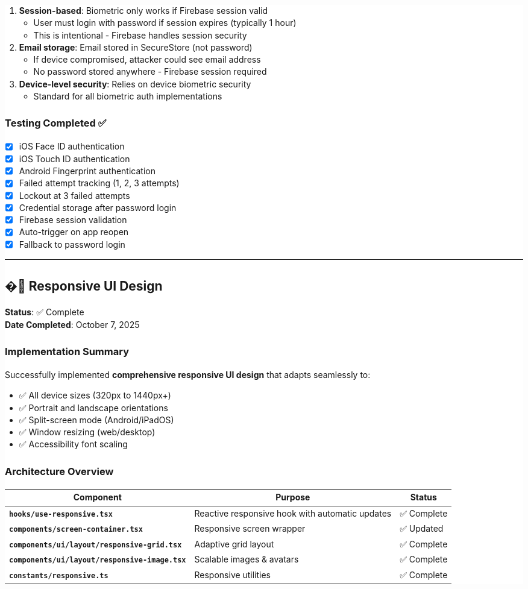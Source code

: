 1. **Session-based**: Biometric only works if Firebase session valid
   - User must login with password if session expires (typically 1 hour)
   - This is intentional - Firebase handles session security
2. **Email storage**: Email stored in SecureStore (not password)
   - If device compromised, attacker could see email address
   - No password stored anywhere - Firebase session required
3. **Device-level security**: Relies on device biometric security
   - Standard for all biometric auth implementations

### Testing Completed ✅

- [x] iOS Face ID authentication
- [x] iOS Touch ID authentication
- [x] Android Fingerprint authentication
- [x] Failed attempt tracking (1, 2, 3 attempts)
- [x] Lockout at 3 failed attempts
- [x] Credential storage after password login
- [x] Firebase session validation
- [x] Auto-trigger on app reopen
- [x] Fallback to password login

---

## �📱 Responsive UI Design

**Status**: ✅ Complete\
**Date Completed**: October 7, 2025

### Implementation Summary

Successfully implemented **comprehensive responsive UI design** that adapts
seamlessly to:

- ✅ All device sizes (320px to 1440px+)
- ✅ Portrait and landscape orientations
- ✅ Split-screen mode (Android/iPadOS)
- ✅ Window resizing (web/desktop)
- ✅ Accessibility font scaling

### Architecture Overview

| Component                                       | Purpose                                         | Status      |
| ----------------------------------------------- | ----------------------------------------------- | ----------- |
| **`hooks/use-responsive.tsx`**                  | Reactive responsive hook with automatic updates | ✅ Complete |
| **`components/screen-container.tsx`**           | Responsive screen wrapper                       | ✅ Updated  |
| **`components/ui/layout/responsive-grid.tsx`**  | Adaptive grid layout                            | ✅ Complete |
| **`components/ui/layout/responsive-image.tsx`** | Scalable images & avatars                       | ✅ Complete |
| **`constants/responsive.ts`**                   | Responsive utilities                            | ✅ Complete |
